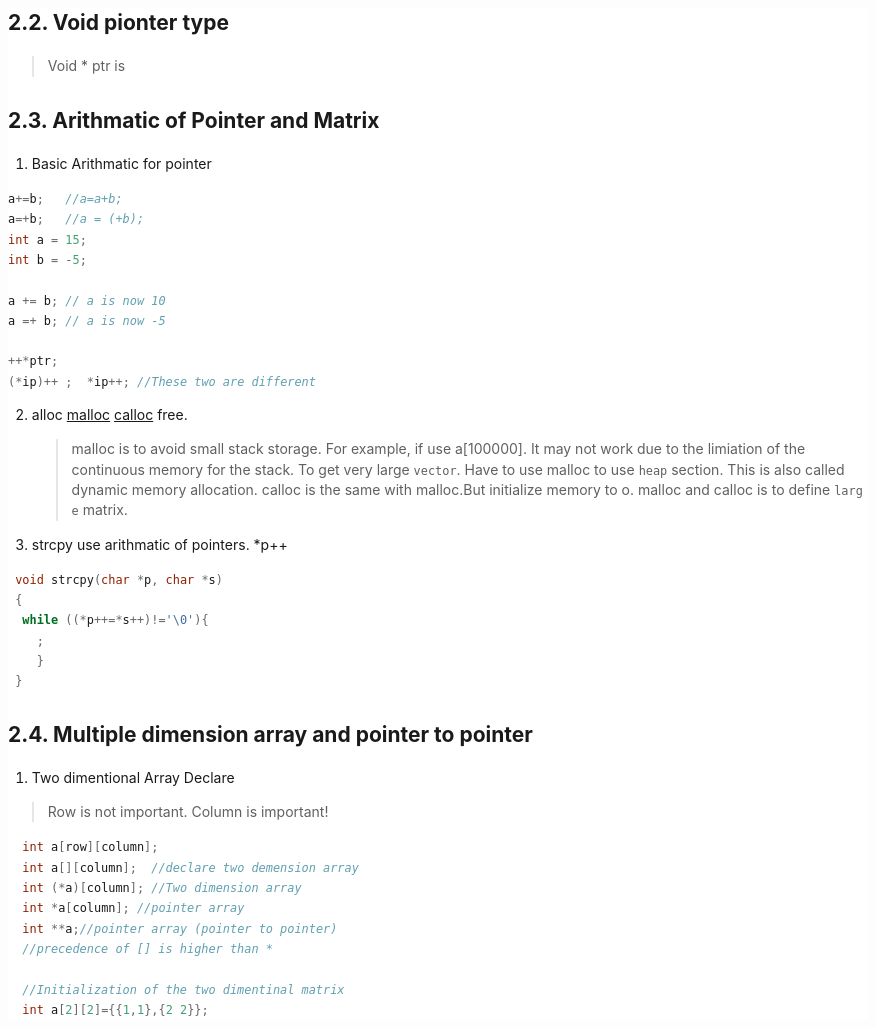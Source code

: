 ## 2.2. Void pionter type
> Void * ptr is 





## 2.3. Arithmatic of Pointer and Matrix
  1. Basic Arithmatic for pointer
```C
a+=b;   //a=a+b;
a=+b;   //a = (+b);
int a = 15;
int b = -5;

a += b; // a is now 10
a =+ b; // a is now -5

++*ptr;  
(*ip)++ ;  *ip++; //These two are different

```
2. alloc [malloc](https://www.tutorialspoint.com/c_standard_library/c_function_malloc.htm) [calloc](https://www.tutorialspoint.com/c_standard_library/c_function_calloc.htm)  free.
   > malloc is to avoid small stack storage. For example, if use a[100000]. It may not work due to the limiation of the continuous memory for the stack. To get very large `vector`. Have to use malloc to use `heap` section. This is also called dynamic memory allocation.
   > calloc is the same with malloc.But initialize memory to o. 
   > malloc and calloc is to define `large` matrix. 

3. strcpy use arithmatic of pointers. *p++
```C
 void strcpy(char *p, char *s)
 {
  while ((*p++=*s++)!='\0'){
    ;
    } 
 }
```



## 2.4. Multiple dimension array and pointer to pointer
  1. Two dimentional Array Declare
   > Row is not important. Column is important!
```C
  int a[row][column];
  int a[][column];  //declare two demension array
  int (*a)[column]; //Two dimension array
  int *a[column]; //pointer array
  int **a;//pointer array (pointer to pointer)
  //precedence of [] is higher than *

  //Initialization of the two dimentinal matrix
  int a[2][2]={{1,1},{2 2}};
```
